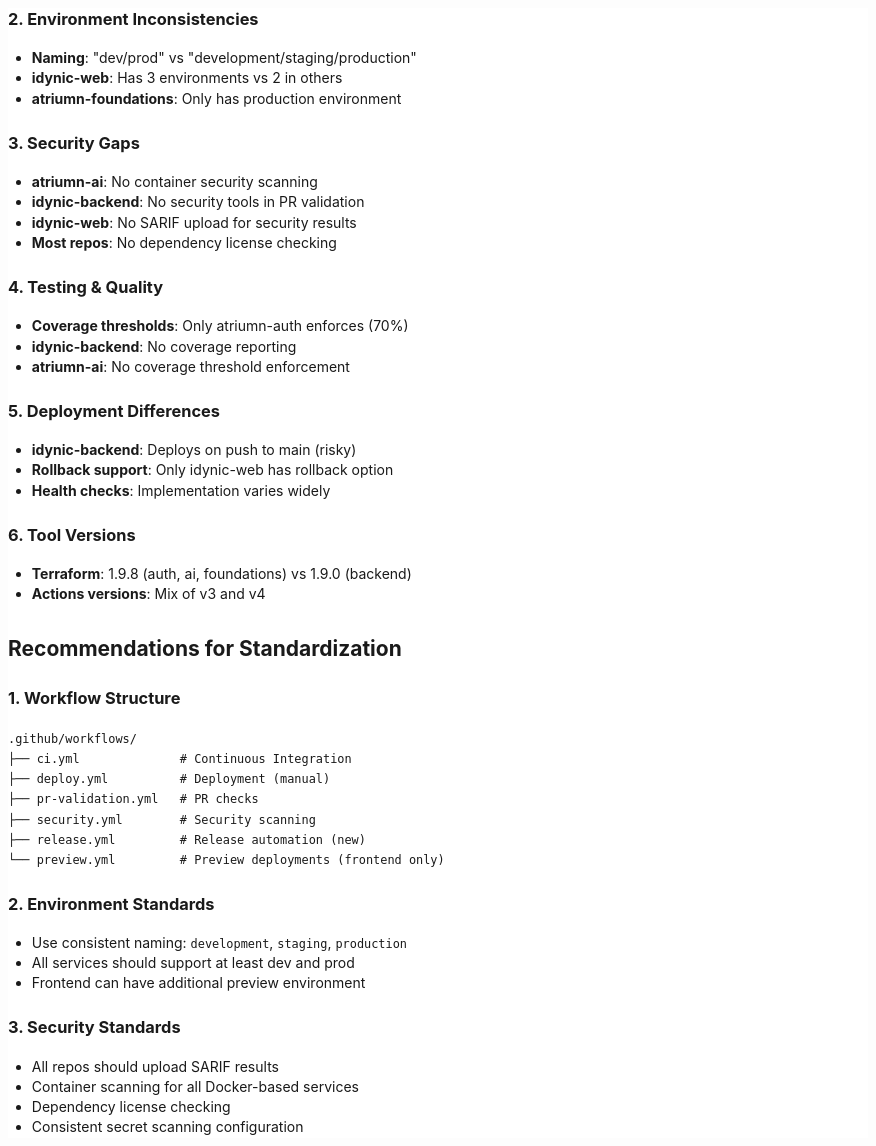 ### 2. Environment Inconsistencies
- **Naming**: "dev/prod" vs "development/staging/production"
- **idynic-web**: Has 3 environments vs 2 in others
- **atriumn-foundations**: Only has production environment

### 3. Security Gaps
- **atriumn-ai**: No container security scanning
- **idynic-backend**: No security tools in PR validation
- **idynic-web**: No SARIF upload for security results
- **Most repos**: No dependency license checking

### 4. Testing & Quality
- **Coverage thresholds**: Only atriumn-auth enforces (70%)
- **idynic-backend**: No coverage reporting
- **atriumn-ai**: No coverage threshold enforcement

### 5. Deployment Differences
- **idynic-backend**: Deploys on push to main (risky)
- **Rollback support**: Only idynic-web has rollback option
- **Health checks**: Implementation varies widely

### 6. Tool Versions
- **Terraform**: 1.9.8 (auth, ai, foundations) vs 1.9.0 (backend)
- **Actions versions**: Mix of v3 and v4

## Recommendations for Standardization

### 1. Workflow Structure
```
.github/workflows/
├── ci.yml              # Continuous Integration
├── deploy.yml          # Deployment (manual)
├── pr-validation.yml   # PR checks
├── security.yml        # Security scanning
├── release.yml         # Release automation (new)
└── preview.yml         # Preview deployments (frontend only)
```

### 2. Environment Standards
- Use consistent naming: `development`, `staging`, `production`
- All services should support at least dev and prod
- Frontend can have additional preview environment

### 3. Security Standards
- All repos should upload SARIF results
- Container scanning for all Docker-based services
- Dependency license checking
- Consistent secret scanning configuration

